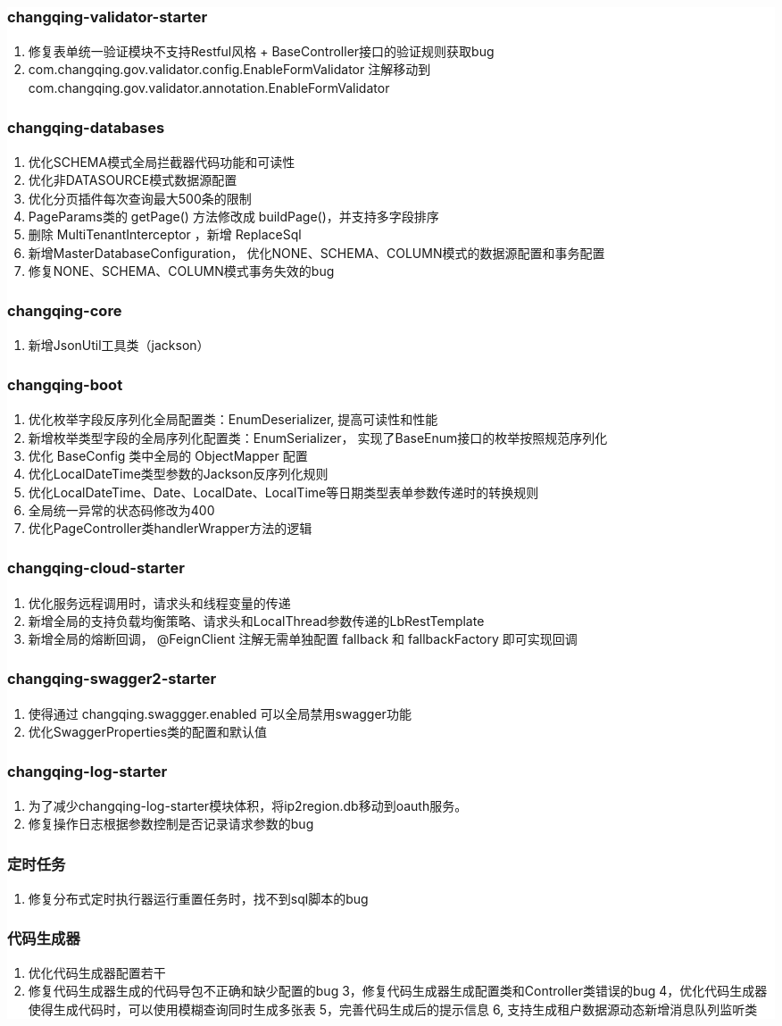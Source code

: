 ### changqing-validator-starter
1. 修复表单统一验证模块不支持Restful风格 + BaseController接口的验证规则获取bug
2. com.changqing.gov.validator.config.EnableFormValidator 注解移动到 com.changqing.gov.validator.annotation.EnableFormValidator

### changqing-databases
1. 优化SCHEMA模式全局拦截器代码功能和可读性
2. 优化非DATASOURCE模式数据源配置
3. 优化分页插件每次查询最大500条的限制
4. PageParams类的 getPage() 方法修改成 buildPage()，并支持多字段排序
5. 删除 MultiTenantInterceptor ，新增 ReplaceSql
6. 新增MasterDatabaseConfiguration， 优化NONE、SCHEMA、COLUMN模式的数据源配置和事务配置
7. 修复NONE、SCHEMA、COLUMN模式事务失效的bug

### changqing-core
1. 新增JsonUtil工具类（jackson）

### changqing-boot
1. 优化枚举字段反序列化全局配置类：EnumDeserializer, 提高可读性和性能
2. 新增枚举类型字段的全局序列化配置类：EnumSerializer， 实现了BaseEnum接口的枚举按照规范序列化
3. 优化 BaseConfig 类中全局的 ObjectMapper 配置
3. 优化LocalDateTime类型参数的Jackson反序列化规则
4. 优化LocalDateTime、Date、LocalDate、LocalTime等日期类型表单参数传递时的转换规则
5. 全局统一异常的状态码修改为400
6. 优化PageController类handlerWrapper方法的逻辑
 
### changqing-cloud-starter
1. 优化服务远程调用时，请求头和线程变量的传递
2. 新增全局的支持负载均衡策略、请求头和LocalThread参数传递的LbRestTemplate
3. 新增全局的熔断回调， @FeignClient 注解无需单独配置 fallback 和 fallbackFactory 即可实现回调

### changqing-swagger2-starter
1. 使得通过 changqing.swaggger.enabled 可以全局禁用swagger功能
2. 优化SwaggerProperties类的配置和默认值

### changqing-log-starter
1. 为了减少changqing-log-starter模块体积，将ip2region.db移动到oauth服务。
2. 修复操作日志根据参数控制是否记录请求参数的bug

### 定时任务
1. 修复分布式定时执行器运行重置任务时，找不到sql脚本的bug

### 代码生成器
1. 优化代码生成器配置若干
2. 修复代码生成器生成的代码导包不正确和缺少配置的bug
3，修复代码生成器生成配置类和Controller类错误的bug
4，优化代码生成器使得生成代码时，可以使用模糊查询同时生成多张表
5，完善代码生成后的提示信息
6, 支持生成租户数据源动态新增消息队列监听类


